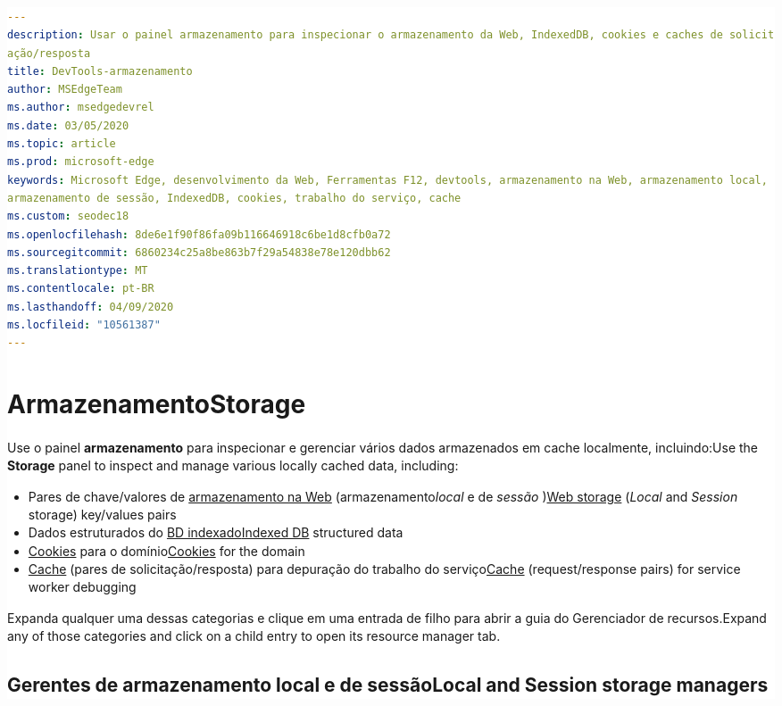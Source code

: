 ```yaml
---
description: Usar o painel armazenamento para inspecionar o armazenamento da Web, IndexedDB, cookies e caches de solicitação/resposta
title: DevTools-armazenamento
author: MSEdgeTeam
ms.author: msedgedevrel
ms.date: 03/05/2020
ms.topic: article
ms.prod: microsoft-edge
keywords: Microsoft Edge, desenvolvimento da Web, Ferramentas F12, devtools, armazenamento na Web, armazenamento local, armazenamento de sessão, IndexedDB, cookies, trabalho do serviço, cache
ms.custom: seodec18
ms.openlocfilehash: 8de6e1f90f86fa09b116646918c6be1d8cfb0a72
ms.sourcegitcommit: 6860234c25a8be863b7f29a54838e78e120dbb62
ms.translationtype: MT
ms.contentlocale: pt-BR
ms.lasthandoff: 04/09/2020
ms.locfileid: "10561387"
---
```

# <span data-ttu-id="95bba-104">Armazenamento</span><span class="sxs-lookup"><span data-stu-id="95bba-104">Storage</span></span>

<span data-ttu-id="95bba-105">Use o painel **armazenamento** para inspecionar e gerenciar vários dados armazenados em cache localmente, incluindo:</span><span class="sxs-lookup"><span data-stu-id="95bba-105">Use the **Storage** panel to inspect and manage various locally cached data, including:</span></span>

 - <span data-ttu-id="95bba-106">Pares de chave/valores de [armazenamento na Web](#local-and-session-storage-managers) (armazenamento*local* e de *sessão* )</span><span class="sxs-lookup"><span data-stu-id="95bba-106">[Web storage](#local-and-session-storage-managers) (*Local* and *Session* storage) key/values pairs</span></span>
 - <span data-ttu-id="95bba-107">Dados estruturados do [BD indexado](#indexeddb-manager)</span><span class="sxs-lookup"><span data-stu-id="95bba-107">[Indexed DB](#indexeddb-manager) structured data</span></span>
 - <span data-ttu-id="95bba-108">[Cookies](#cookies-list) para o domínio</span><span class="sxs-lookup"><span data-stu-id="95bba-108">[Cookies](#cookies-list) for the domain</span></span>
 - <span data-ttu-id="95bba-109">[Cache](#cache-manager) (pares de solicitação/resposta) para depuração do trabalho do serviço</span><span class="sxs-lookup"><span data-stu-id="95bba-109">[Cache](#cache-manager) (request/response pairs) for service worker debugging</span></span>

<span data-ttu-id="95bba-110">Expanda qualquer uma dessas categorias e clique em uma entrada de filho para abrir a guia do Gerenciador de recursos.</span><span class="sxs-lookup"><span data-stu-id="95bba-110">Expand any of those categories and click on a child entry to open its resource manager tab.</span></span>

## <span data-ttu-id="95bba-111">Gerentes de armazenamento local e de sessão</span><span class="sxs-lookup"><span data-stu-id="95bba-111">Local and Session storage managers</span></span>

